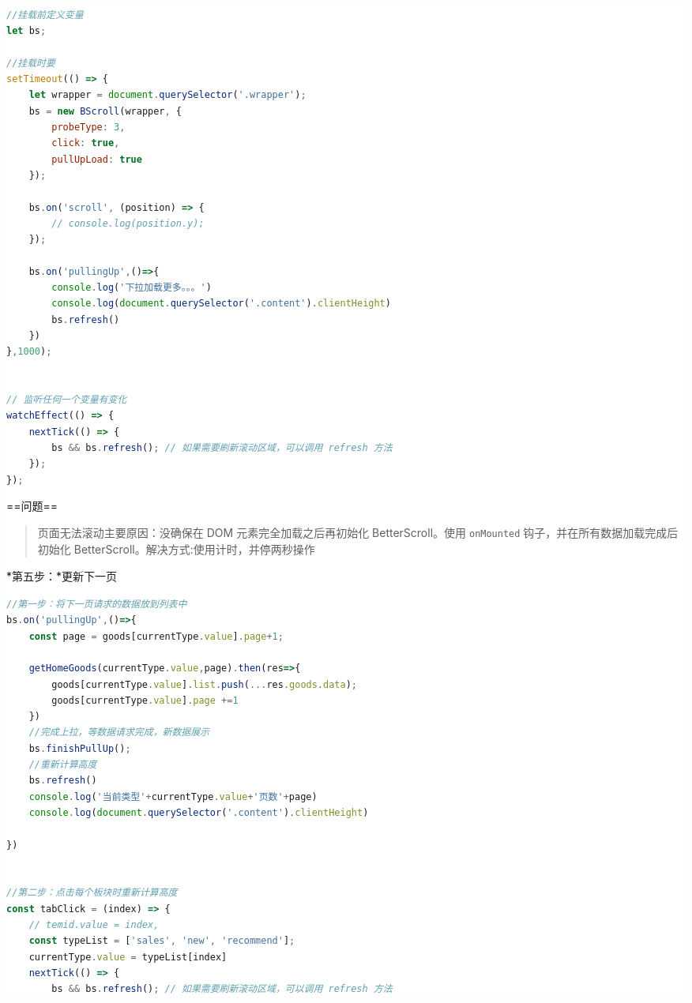 ```js
//挂载前定义变量
let bs;

//挂载时要
setTimeout(() => {
    let wrapper = document.querySelector('.wrapper');
    bs = new BScroll(wrapper, {
        probeType: 3,
        click: true,
        pullUpLoad: true
    });

    bs.on('scroll', (position) => {
        // console.log(position.y);
    });

    bs.on('pullingUp',()=>{
        console.log('下拉加载更多。。。')
        console.log(document.querySelector('.content').clientHeight)
        bs.refresh()
    })
},1000);


// 监听任何一个变量有变化
watchEffect(() => {
    nextTick(() => {
        bs && bs.refresh(); // 如果需要刷新滚动区域，可以调用 refresh 方法
    });
});
```

==问题==

> 页面无法滚动主要原因：没确保在 DOM 元素完全加载之后再初始化 BetterScroll。使用 `onMounted` 钩子，并在所有数据加载完成后初始化 BetterScroll。解决方式:使用计时，并停两秒操作

*第五步：*更新下一页

```js
//第一步：将下一页请求的数据放到列表中
bs.on('pullingUp',()=>{
    const page = goods[currentType.value].page+1;

    getHomeGoods(currentType.value,page).then(res=>{
        goods[currentType.value].list.push(...res.goods.data);
        goods[currentType.value].page +=1
    })
    //完成上拉，等数据请求完成，新数据展示
    bs.finishPullUp();
    //重新计算高度
    bs.refresh()
    console.log('当前类型'+currentType.value+'页数'+page)
    console.log(document.querySelector('.content').clientHeight)

})


//第二步：点击每个板块时重新计算高度
const tabClick = (index) => {
    // temid.value = index,
    const typeList = ['sales', 'new', 'recommend'];
    currentType.value = typeList[index]
    nextTick(() => {
        bs && bs.refresh(); // 如果需要刷新滚动区域，可以调用 refresh 方法
```
